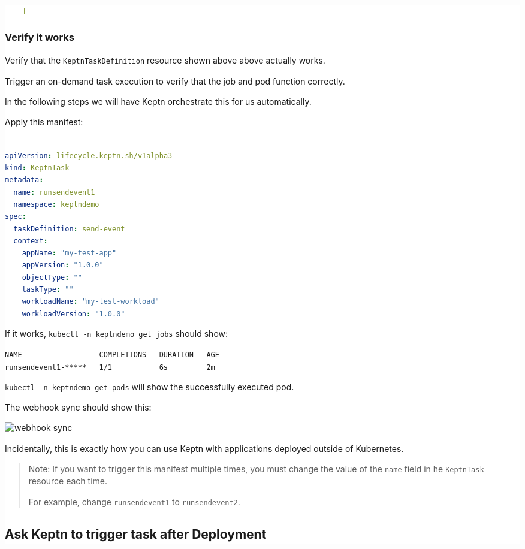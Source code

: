 ```yaml
    ] 
```

### Verify it works

Verify that the `KeptnTaskDefinition` resource shown above above actually works.

Trigger an on-demand task execution
to verify that the job and pod function correctly.

In the following steps we will have Keptn orchestrate this for us automatically.

Apply this manifest:

```yaml
---
apiVersion: lifecycle.keptn.sh/v1alpha3
kind: KeptnTask
metadata:
  name: runsendevent1
  namespace: keptndemo
spec:
  taskDefinition: send-event
  context:
    appName: "my-test-app"
    appVersion: "1.0.0"
    objectType: ""
    taskType: ""
    workloadName: "my-test-workload"
    workloadVersion: "1.0.0"
```

If it works, `kubectl -n keptndemo get jobs` should show:

```shell
NAME                  COMPLETIONS   DURATION   AGE
runsendevent1-*****   1/1           6s         2m
```

`kubectl -n keptndemo get pods` will show the successfully executed pod.

The webhook sync should show this:

![webhook sync](../assets/webhook.site.3.png)

Incidentally, this is exactly how you can use Keptn with
[applications deployed outside of Kubernetes](../use-cases/non-k8s.md).

> Note: If you want to trigger this manifest multiple times,
you must change the value of the `name` field
in he `KeptnTask` resource each time.
>
> For example, change `runsendevent1` to `runsendevent2`.

## Ask Keptn to trigger task after Deployment
